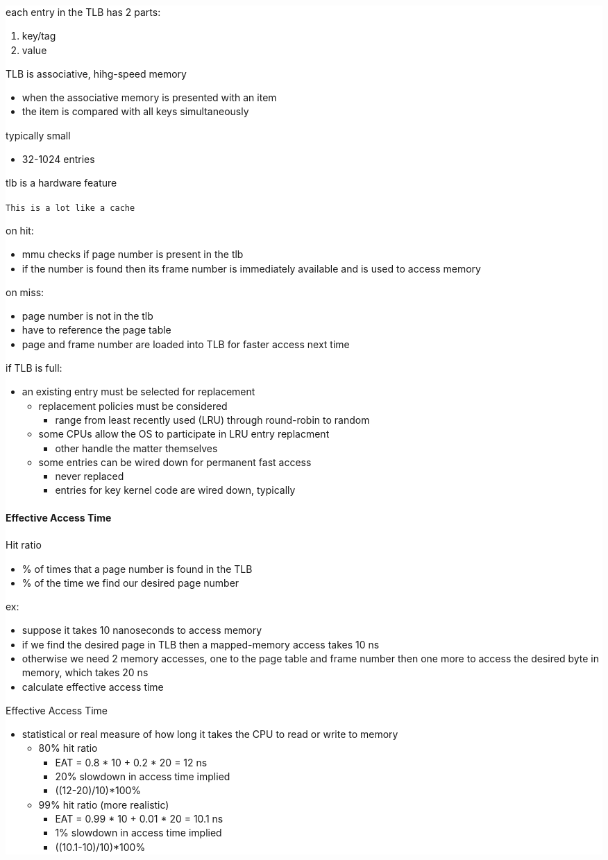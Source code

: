
each entry in the TLB has 2 parts:
1. key/tag
2. value

TLB is associative, hihg-speed memory
- when the associative memory is presented with an item
- the item is compared with all keys simultaneously

typically small
- 32-1024 entries

tlb is a hardware feature

`This is a lot like a cache`

on hit:
- mmu checks if page number is present in the tlb
- if the number is found then its frame number is immediately available and is used to access memory

on miss:
- page number is not in the tlb
- have to reference the page table
- page and frame number are loaded into TLB for faster access next time

if TLB is full:
- an existing entry must be selected for replacement
  - replacement policies must be considered
    - range from least recently used (LRU) through round-robin to random
  - some CPUs allow the OS to participate in LRU entry replacment
    - other handle the matter themselves
  - some entries can be wired down for permanent fast access
    - never replaced
    - entries for key kernel code are wired down, typically

#### Effective Access Time

Hit ratio
- % of times that a page number is found in the TLB
- % of the time we find our desired page number

ex:
- suppose it takes 10 nanoseconds to access memory
- if we find the desired page in TLB then a mapped-memory access takes 10 ns
- otherwise we need 2 memory accesses, one to the page table and frame number then one more to access the desired byte in memory, which takes 20 ns
- calculate effective access time

Effective Access Time
- statistical or real measure of how long it takes the CPU to read or write to memory
  - 80% hit ratio
    - EAT = 0.8 * 10 + 0.2 * 20 = 12 ns
    - 20% slowdown in access time implied
    - ((12-20)/10)*100%
  - 99% hit ratio (more realistic)
    - EAT = 0.99 * 10 + 0.01 * 20 = 10.1 ns
    - 1% slowdown in access time implied
    - ((10.1-10)/10)*100%
